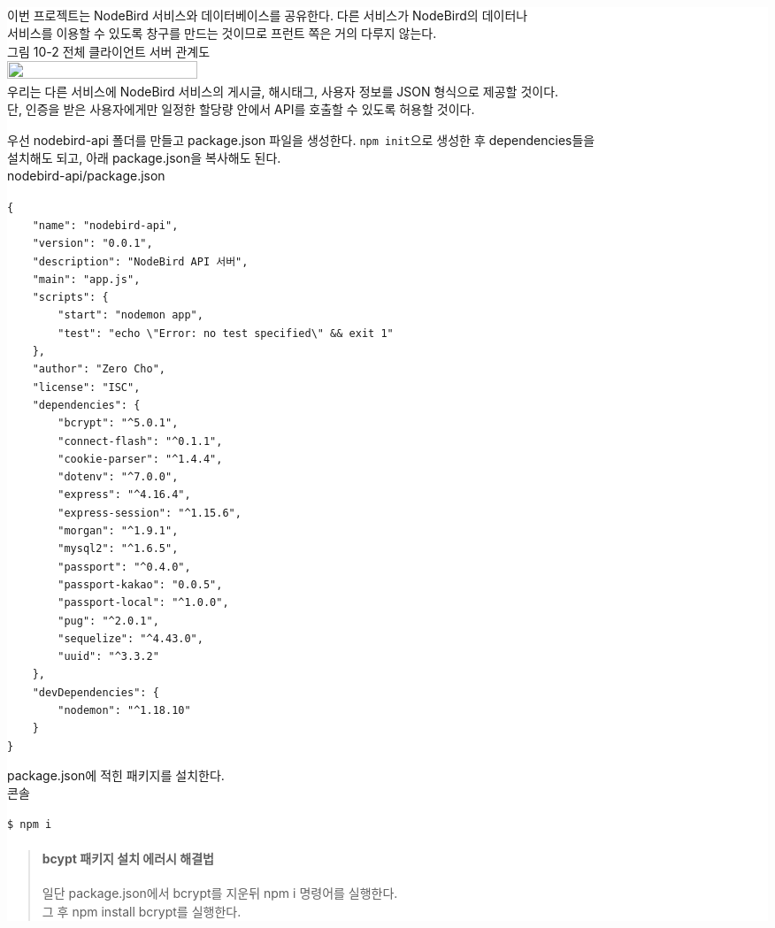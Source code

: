 이번 프로젝트는 NodeBird 서비스와 데이터베이스를 공유한다. 다른 서비스가 NodeBird의 데이터나  
서비스를 이용할 수 있도록 창구를 만드는 것이므로 프런트 쪽은 거의 다루지 않는다.  
그림 10-2 전체 클라이언트 서버 관계도  
<img src="https://user-images.githubusercontent.com/33191974/152968287-e0ab02cb-587c-48f1-857c-656481c4d55f.png" width="50%" height="50%"/>  
우리는 다른 서비스에 NodeBird 서비스의 게시글, 해시태그, 사용자 정보를 JSON 형식으로 제공할 것이다.  
단, 인증을 받은 사용자에게만 일정한 할당량 안에서 API를 호출할 수 있도록 허용할 것이다.  
  
우선 nodebird-api 폴더를 만들고 package.json 파일을 생성한다. `npm init`으로 생성한 후 dependencies들을  
설치해도 되고, 아래 package.json을 복사해도 된다.  
nodebird-api/package.json  
```
{
    "name": "nodebird-api",
    "version": "0.0.1",
    "description": "NodeBird API 서버",
    "main": "app.js",
    "scripts": {
        "start": "nodemon app",
        "test": "echo \"Error: no test specified\" && exit 1"
    },
    "author": "Zero Cho",
    "license": "ISC",
    "dependencies": {
        "bcrypt": "^5.0.1",
        "connect-flash": "^0.1.1",
        "cookie-parser": "^1.4.4",
        "dotenv": "^7.0.0",
        "express": "^4.16.4",
        "express-session": "^1.15.6",
        "morgan": "^1.9.1",
        "mysql2": "^1.6.5",
        "passport": "^0.4.0",
        "passport-kakao": "0.0.5",
        "passport-local": "^1.0.0",
        "pug": "^2.0.1",
        "sequelize": "^4.43.0",
        "uuid": "^3.3.2"
    },
    "devDependencies": {
        "nodemon": "^1.18.10"
    }
}
```
package.json에 적힌 패키지를 설치한다.  
콘솔  
```
$ npm i
```

> #### bcypt 패키지 설치 에러시 해결법  
> 일단 package.json에서 bcrypt를 지운뒤 npm i 명령어를 실행한다.    
> 그 후 npm install bcrypt를 실행한다.  
